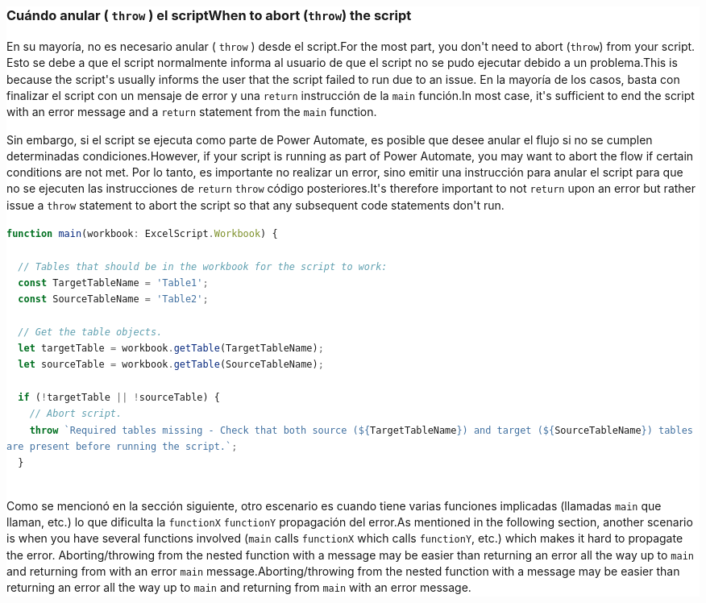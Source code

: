### <a name="when-to-abort-throw-the-script"></a><span data-ttu-id="7b72b-383">Cuándo anular ( `throw` ) el script</span><span class="sxs-lookup"><span data-stu-id="7b72b-383">When to abort (`throw`) the script</span></span>  

<span data-ttu-id="7b72b-384">En su mayoría, no es necesario anular ( `throw` ) desde el script.</span><span class="sxs-lookup"><span data-stu-id="7b72b-384">For the most part, you don't need to abort (`throw`) from your script.</span></span> <span data-ttu-id="7b72b-385">Esto se debe a que el script normalmente informa al usuario de que el script no se pudo ejecutar debido a un problema.</span><span class="sxs-lookup"><span data-stu-id="7b72b-385">This is because the script's usually informs the user that the script failed to run due to an issue.</span></span> <span data-ttu-id="7b72b-386">En la mayoría de los casos, basta con finalizar el script con un mensaje de error y una `return` instrucción de la `main` función.</span><span class="sxs-lookup"><span data-stu-id="7b72b-386">In most case, it's sufficient to end the script with an error message and a `return` statement from the `main` function.</span></span>

<span data-ttu-id="7b72b-387">Sin embargo, si el script se ejecuta como parte de Power Automate, es posible que desee anular el flujo si no se cumplen determinadas condiciones.</span><span class="sxs-lookup"><span data-stu-id="7b72b-387">However, if your script is running as part of Power Automate, you may want to abort the flow if certain conditions are not met.</span></span> <span data-ttu-id="7b72b-388">Por lo tanto, es importante no realizar un error, sino emitir una instrucción para anular el script para que no se ejecuten las instrucciones de `return` `throw` código posteriores.</span><span class="sxs-lookup"><span data-stu-id="7b72b-388">It's therefore important to not `return` upon an error but rather issue a `throw` statement to abort the script so that any subsequent code statements don't run.</span></span>

```TypeScript
function main(workbook: ExcelScript.Workbook) {

  // Tables that should be in the workbook for the script to work:
  const TargetTableName = 'Table1';
  const SourceTableName = 'Table2';

  // Get the table objects.
  let targetTable = workbook.getTable(TargetTableName);
  let sourceTable = workbook.getTable(SourceTableName);

  if (!targetTable || !sourceTable) {
    // Abort script.
    throw `Required tables missing - Check that both source (${TargetTableName}) and target (${SourceTableName}) tables are present before running the script.`;
  }
  
```

<span data-ttu-id="7b72b-389">Como se mencionó en la sección siguiente, otro escenario es cuando tiene varias funciones implicadas (llamadas `main` que llaman, etc.) lo que dificulta la `functionX` `functionY` propagación del error.</span><span class="sxs-lookup"><span data-stu-id="7b72b-389">As mentioned in the following section, another scenario is when you have several functions involved (`main` calls `functionX` which calls `functionY`, etc.) which makes it hard to propagate the error.</span></span> <span data-ttu-id="7b72b-390">Aborting/throwing from the nested function with a message may be easier than returning an error all the way up to `main` and returning from with an error `main` message.</span><span class="sxs-lookup"><span data-stu-id="7b72b-390">Aborting/throwing from the nested function with a message may be easier than returning an error all the way up to `main` and returning from `main` with an error message.</span></span>
